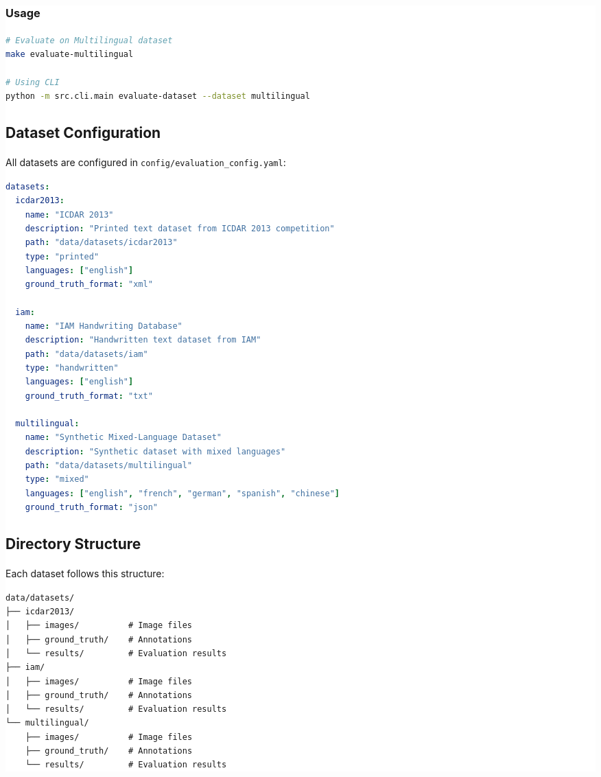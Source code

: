 ### Usage
```bash
# Evaluate on Multilingual dataset
make evaluate-multilingual

# Using CLI
python -m src.cli.main evaluate-dataset --dataset multilingual
```

## Dataset Configuration

All datasets are configured in `config/evaluation_config.yaml`:

```yaml
datasets:
  icdar2013:
    name: "ICDAR 2013"
    description: "Printed text dataset from ICDAR 2013 competition"
    path: "data/datasets/icdar2013"
    type: "printed"
    languages: ["english"]
    ground_truth_format: "xml"
    
  iam:
    name: "IAM Handwriting Database"
    description: "Handwritten text dataset from IAM"
    path: "data/datasets/iam"
    type: "handwritten"
    languages: ["english"]
    ground_truth_format: "txt"
    
  multilingual:
    name: "Synthetic Mixed-Language Dataset"
    description: "Synthetic dataset with mixed languages"
    path: "data/datasets/multilingual"
    type: "mixed"
    languages: ["english", "french", "german", "spanish", "chinese"]
    ground_truth_format: "json"
```

## Directory Structure

Each dataset follows this structure:
```
data/datasets/
├── icdar2013/
│   ├── images/          # Image files
│   ├── ground_truth/    # Annotations
│   └── results/         # Evaluation results
├── iam/
│   ├── images/          # Image files
│   ├── ground_truth/    # Annotations
│   └── results/         # Evaluation results
└── multilingual/
    ├── images/          # Image files
    ├── ground_truth/    # Annotations
    └── results/         # Evaluation results
```
